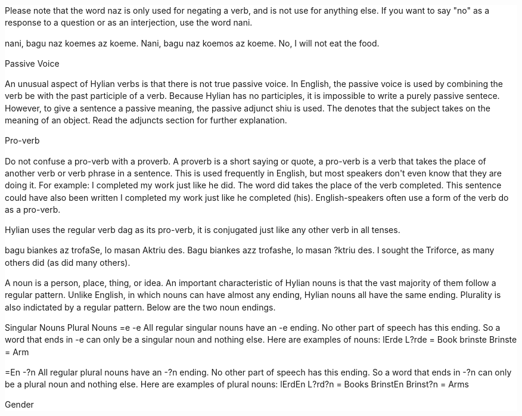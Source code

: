 Please note that the word naz is only used for negating a verb, and is not use for anything else. If you want to say "no" as a response to a question or as an interjection, use the word nani.

nani, bagu naz koemes az koeme. 
Nani, bagu naz koemos az koeme. 
No, I will not eat the food.


Passive Voice

An unusual aspect of Hylian verbs is that there is not true passive voice. In English, the passive voice is used by combining the verb be with the past participle of a verb. Because Hylian has no participles, it is impossible to write a purely passive sentece. However, to give a sentence a passive meaning, the passive adjunct shiu is used. The denotes that the subject takes on the meaning of an object. Read the adjuncts section for further explanation.


Pro-verb

Do not confuse a pro-verb with a proverb. A proverb is a short saying or quote, a pro-verb is a verb that takes the place of another verb or verb phrase in a sentence. This is used frequently in English, but most speakers don't even know that they are doing it. For example: I completed my work just like he did. The word did takes the place of the verb completed. This sentence could have also been written I completed my work just like he completed (his). English-speakers often use a form of the verb do as a pro-verb.

Hylian uses the regular verb dag as its pro-verb, it is conjugated just like any other verb in all tenses.

bagu biankes az trofaSe, lo masan Aktriu des. 
Bagu biankes azz trofashe, lo masan ?ktriu des. 
I sought the Triforce, as many others did (as did many others). 
  
  
A noun is a person, place, thing, or idea. An important characteristic of Hylian nouns is that the vast majority of them follow a regular pattern. Unlike English, in which nouns can have almost any ending, Hylian nouns all have the same ending. Plurality is also indictated by a regular pattern. Below are the two noun endings. 
 

Singular Nouns
Plural Nouns
=e
-e
All regular singular nouns have an -e ending. No other part of speech has this ending. So a word that ends in -e can only be a singular noun and nothing else. Here are examples of nouns:
lErde L?rde = Book 
brinste Brinste = Arm

=En
-?n
All regular plural nouns have an -?n ending. No other part of speech has this ending. So a word that ends in -?n can only be a plural noun and nothing else. Here are examples of plural nouns:
lErdEn L?rd?n = Books 
BrinstEn Brinst?n = Arms

Gender
